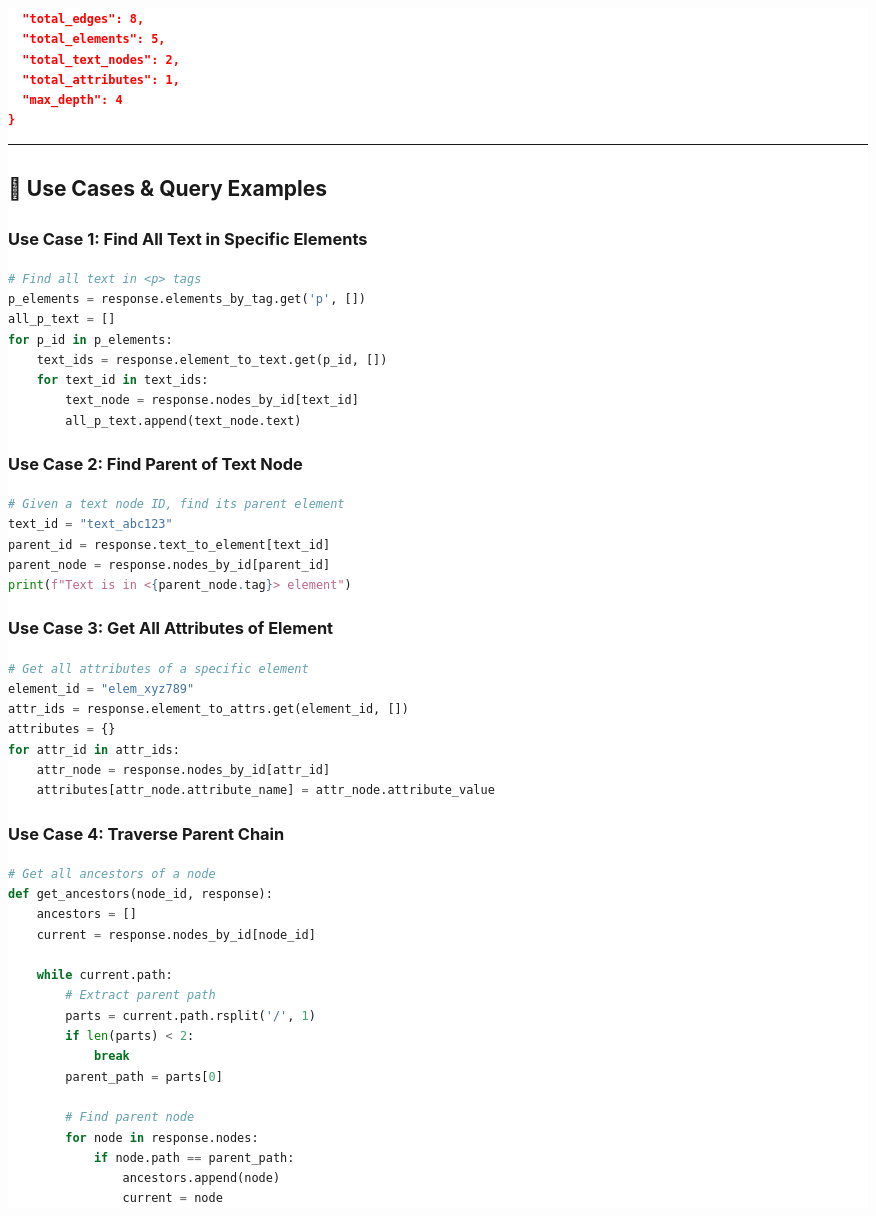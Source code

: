 ```json
  "total_edges": 8,
  "total_elements": 5,
  "total_text_nodes": 2,
  "total_attributes": 1,
  "max_depth": 4
}
```

---

## 🎯 Use Cases & Query Examples

### Use Case 1: Find All Text in Specific Elements
```python
# Find all text in <p> tags
p_elements = response.elements_by_tag.get('p', [])
all_p_text = []
for p_id in p_elements:
    text_ids = response.element_to_text.get(p_id, [])
    for text_id in text_ids:
        text_node = response.nodes_by_id[text_id]
        all_p_text.append(text_node.text)
```

### Use Case 2: Find Parent of Text Node
```python
# Given a text node ID, find its parent element
text_id = "text_abc123"
parent_id = response.text_to_element[text_id]
parent_node = response.nodes_by_id[parent_id]
print(f"Text is in <{parent_node.tag}> element")
```

### Use Case 3: Get All Attributes of Element
```python
# Get all attributes of a specific element
element_id = "elem_xyz789"
attr_ids = response.element_to_attrs.get(element_id, [])
attributes = {}
for attr_id in attr_ids:
    attr_node = response.nodes_by_id[attr_id]
    attributes[attr_node.attribute_name] = attr_node.attribute_value
```

### Use Case 4: Traverse Parent Chain
```python
# Get all ancestors of a node
def get_ancestors(node_id, response):
    ancestors = []
    current = response.nodes_by_id[node_id]
    
    while current.path:
        # Extract parent path
        parts = current.path.rsplit('/', 1)
        if len(parts) < 2:
            break
        parent_path = parts[0]
        
        # Find parent node
        for node in response.nodes:
            if node.path == parent_path:
                ancestors.append(node)
                current = node
```